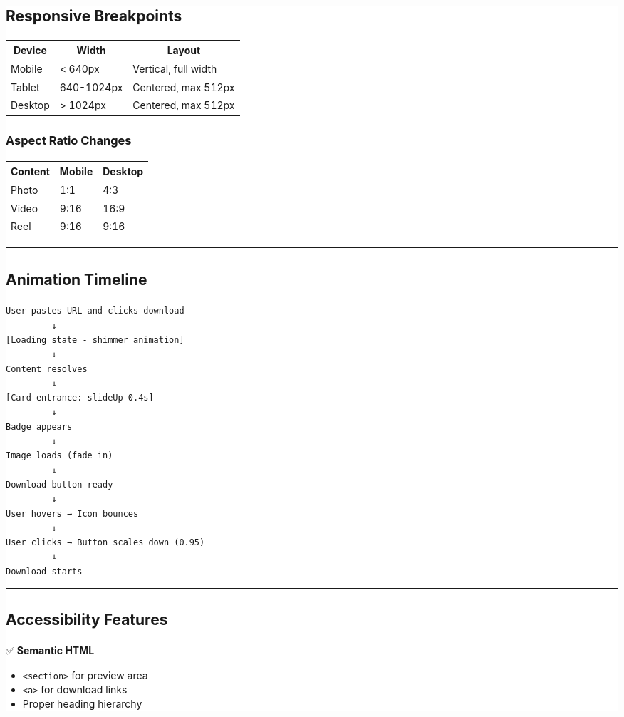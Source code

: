 ## Responsive Breakpoints

| Device | Width | Layout |
|--------|-------|--------|
| Mobile | < 640px | Vertical, full width |
| Tablet | 640-1024px | Centered, max 512px |
| Desktop | > 1024px | Centered, max 512px |

### Aspect Ratio Changes

| Content | Mobile | Desktop |
|---------|--------|---------|
| Photo | 1:1 | 4:3 |
| Video | 9:16 | 16:9 |
| Reel | 9:16 | 9:16 |

---

## Animation Timeline

```
User pastes URL and clicks download
         ↓
[Loading state - shimmer animation]
         ↓
Content resolves
         ↓
[Card entrance: slideUp 0.4s]
         ↓
Badge appears
         ↓
Image loads (fade in)
         ↓
Download button ready
         ↓
User hovers → Icon bounces
         ↓
User clicks → Button scales down (0.95)
         ↓
Download starts
```

---

## Accessibility Features

✅ **Semantic HTML**
- `<section>` for preview area
- `<a>` for download links
- Proper heading hierarchy
